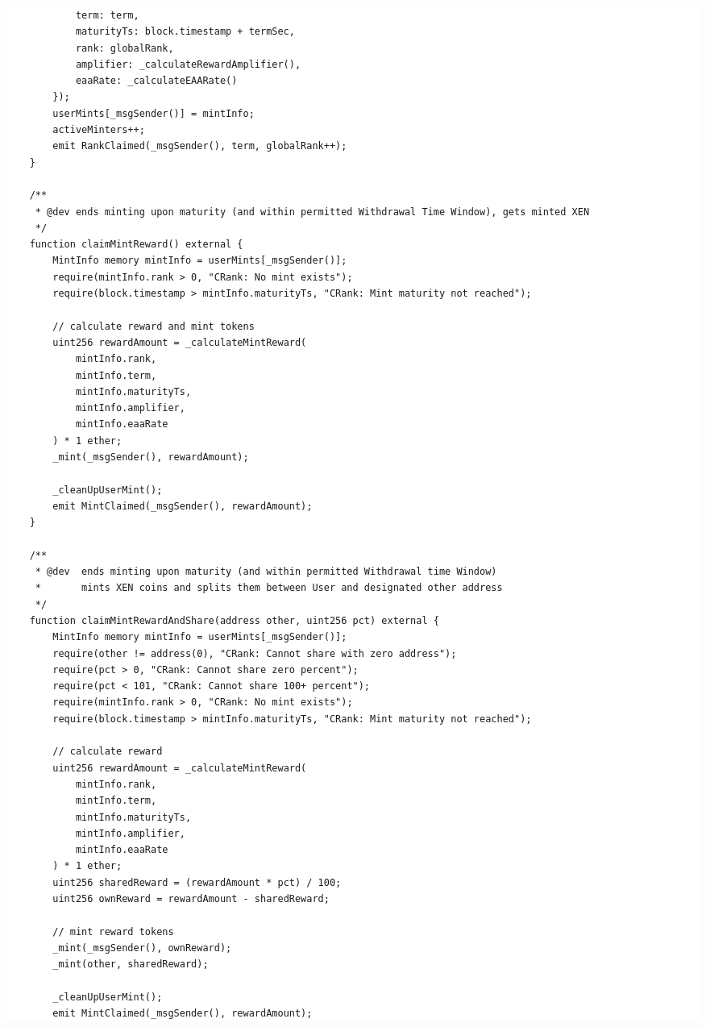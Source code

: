 ```solidity
            term: term,
            maturityTs: block.timestamp + termSec,
            rank: globalRank,
            amplifier: _calculateRewardAmplifier(),
            eaaRate: _calculateEAARate()
        });
        userMints[_msgSender()] = mintInfo;
        activeMinters++;
        emit RankClaimed(_msgSender(), term, globalRank++);
    }

    /**
     * @dev ends minting upon maturity (and within permitted Withdrawal Time Window), gets minted XEN
     */
    function claimMintReward() external {
        MintInfo memory mintInfo = userMints[_msgSender()];
        require(mintInfo.rank > 0, "CRank: No mint exists");
        require(block.timestamp > mintInfo.maturityTs, "CRank: Mint maturity not reached");

        // calculate reward and mint tokens
        uint256 rewardAmount = _calculateMintReward(
            mintInfo.rank,
            mintInfo.term,
            mintInfo.maturityTs,
            mintInfo.amplifier,
            mintInfo.eaaRate
        ) * 1 ether;
        _mint(_msgSender(), rewardAmount);

        _cleanUpUserMint();
        emit MintClaimed(_msgSender(), rewardAmount);
    }

    /**
     * @dev  ends minting upon maturity (and within permitted Withdrawal time Window)
     *       mints XEN coins and splits them between User and designated other address
     */
    function claimMintRewardAndShare(address other, uint256 pct) external {
        MintInfo memory mintInfo = userMints[_msgSender()];
        require(other != address(0), "CRank: Cannot share with zero address");
        require(pct > 0, "CRank: Cannot share zero percent");
        require(pct < 101, "CRank: Cannot share 100+ percent");
        require(mintInfo.rank > 0, "CRank: No mint exists");
        require(block.timestamp > mintInfo.maturityTs, "CRank: Mint maturity not reached");

        // calculate reward
        uint256 rewardAmount = _calculateMintReward(
            mintInfo.rank,
            mintInfo.term,
            mintInfo.maturityTs,
            mintInfo.amplifier,
            mintInfo.eaaRate
        ) * 1 ether;
        uint256 sharedReward = (rewardAmount * pct) / 100;
        uint256 ownReward = rewardAmount - sharedReward;

        // mint reward tokens
        _mint(_msgSender(), ownReward);
        _mint(other, sharedReward);

        _cleanUpUserMint();
        emit MintClaimed(_msgSender(), rewardAmount);
```